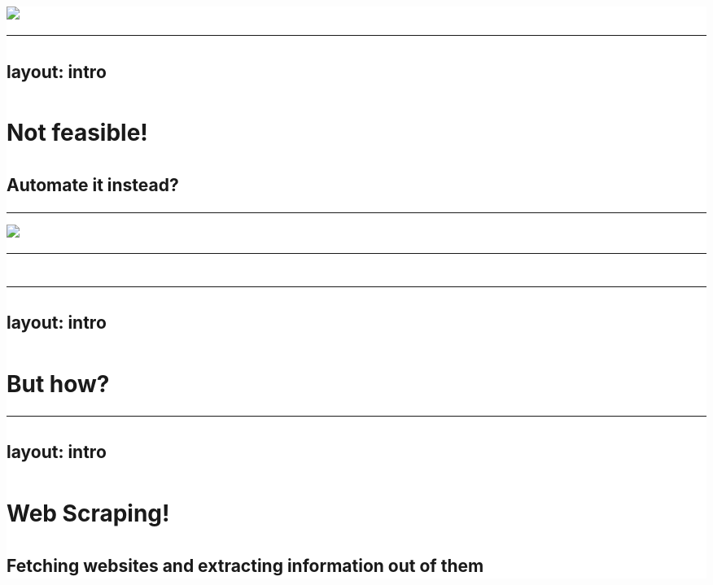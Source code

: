 
<div class="flex justify-around items-center">

<img src="https://media1.giphy.com/media/v1.Y2lkPTc5MGI3NjExbmtuMnRybzdha2Ruc200NWd0anF2ZndrejljZ2pkd2p0bnd0M2NqYiZlcD12MV9pbnRlcm5hbF9naWZfYnlfaWQmY3Q9Zw/vyVxeMNGUBT7q/giphy.gif" />

<video style="width: 500px; height: 281px;" src="https://media3.giphy.com/media/v1.Y2lkPTc5MGI3NjExeTY4OXdkaGk3eWRnYnFmcXJyY3lpbndtaWJiMnpvaHVrcGM3N2o1NiZlcD12MV9pbnRlcm5hbF9naWZfYnlfaWQmY3Q9Zw/tei52cyY5mroA/giphy.mp4" poster="https://media3.giphy.com/media/v1.Y2lkPTc5MGI3NjExeTY4OXdkaGk3eWRnYnFmcXJyY3lpbndtaWJiMnpvaHVrcGM3N2o1NiZlcD12MV9pbnRlcm5hbF9naWZfYnlfaWQmY3Q9Zw/tei52cyY5mroA/giphy_s.gif" autoplay="" loop="" playsinline=""></video>

</div>



---
layout: intro
---

# Not feasible!

<VClick>

## Automate it instead?

</VClick>

---

<img class="h-100 mx-auto" src="https://imgs.xkcd.com/comics/is_it_worth_the_time_2x.png" />

---

<div class="w-full h-full flex justify-center items-center">
  <h1 class="text-green-500 font-bold"><heroicons-check class="h-32 w-32" /></h1>
</div>

---
layout: intro
---

# But how?

---
layout: intro
---

# <span class="text-orange-400">Web Scraping</span>!

<VClick>

## Fetching websites and extracting information out of them
